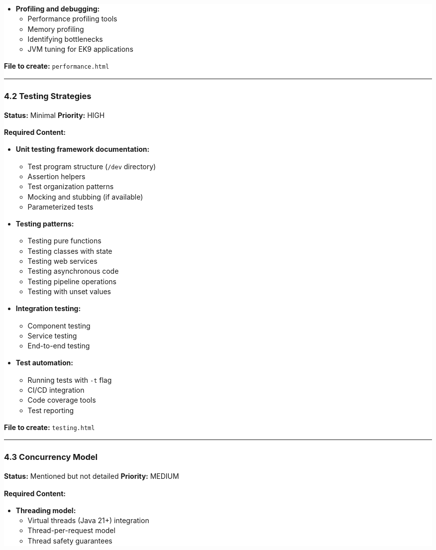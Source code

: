 - **Profiling and debugging:**
  - Performance profiling tools
  - Memory profiling
  - Identifying bottlenecks
  - JVM tuning for EK9 applications

**File to create:** `performance.html`

---

### 4.2 Testing Strategies
**Status:** Minimal
**Priority:** HIGH

**Required Content:**
- **Unit testing framework documentation:**
  - Test program structure (`/dev` directory)
  - Assertion helpers
  - Test organization patterns
  - Mocking and stubbing (if available)
  - Parameterized tests

- **Testing patterns:**
  - Testing pure functions
  - Testing classes with state
  - Testing web services
  - Testing asynchronous code
  - Testing pipeline operations
  - Testing with unset values

- **Integration testing:**
  - Component testing
  - Service testing
  - End-to-end testing

- **Test automation:**
  - Running tests with `-t` flag
  - CI/CD integration
  - Code coverage tools
  - Test reporting

**File to create:** `testing.html`

---

### 4.3 Concurrency Model
**Status:** Mentioned but not detailed
**Priority:** MEDIUM

**Required Content:**
- **Threading model:**
  - Virtual threads (Java 21+) integration
  - Thread-per-request model
  - Thread safety guarantees
